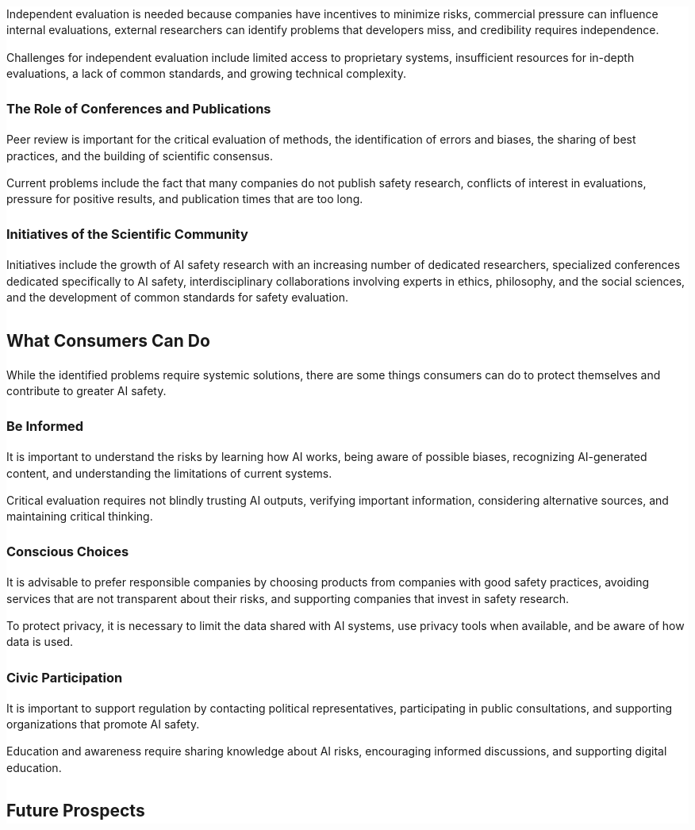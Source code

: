 Independent evaluation is needed because companies have incentives to minimize risks, commercial pressure can influence internal evaluations, external researchers can identify problems that developers miss, and credibility requires independence.

Challenges for independent evaluation include limited access to proprietary systems, insufficient resources for in-depth evaluations, a lack of common standards, and growing technical complexity.

### The Role of Conferences and Publications

Peer review is important for the critical evaluation of methods, the identification of errors and biases, the sharing of best practices, and the building of scientific consensus.

Current problems include the fact that many companies do not publish safety research, conflicts of interest in evaluations, pressure for positive results, and publication times that are too long.

### Initiatives of the Scientific Community

Initiatives include the growth of AI safety research with an increasing number of dedicated researchers, specialized conferences dedicated specifically to AI safety, interdisciplinary collaborations involving experts in ethics, philosophy, and the social sciences, and the development of common standards for safety evaluation.

## What Consumers Can Do

While the identified problems require systemic solutions, there are some things consumers can do to protect themselves and contribute to greater AI safety.

### Be Informed

It is important to understand the risks by learning how AI works, being aware of possible biases, recognizing AI-generated content, and understanding the limitations of current systems.

Critical evaluation requires not blindly trusting AI outputs, verifying important information, considering alternative sources, and maintaining critical thinking.

### Conscious Choices

It is advisable to prefer responsible companies by choosing products from companies with good safety practices, avoiding services that are not transparent about their risks, and supporting companies that invest in safety research.

To protect privacy, it is necessary to limit the data shared with AI systems, use privacy tools when available, and be aware of how data is used.

### Civic Participation

It is important to support regulation by contacting political representatives, participating in public consultations, and supporting organizations that promote AI safety.

Education and awareness require sharing knowledge about AI risks, encouraging informed discussions, and supporting digital education.

## Future Prospects
